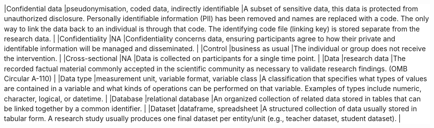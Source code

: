 |Confidential data                   |pseudonymisation, coded data, indirectly identifiable                               |A subset of sensitive data, this data is protected from unauthorized disclosure. Personally identifiable information (PII) has been removed and names are replaced with a code. The only way to link the data back to an individual is through that code. The identifying code file (linking key) is stored separate from the research data.                                                                                                                                                                                                                    |
|Confidentiality                     |NA                                                                                  |Confidentiality concerns data, ensuring participants agree to how their private and identifable information will be managed and disseminated.                                                                                                                                                                                                                                                                                                                                                                                                                   |
|Control                             |business as usual                                                                   |The individual or group does not receive the intervention.                                                                                                                                                                                                                                                                                                                                                                                                                                                                                                      |
|Cross-sectional                     |NA                                                                                  |Data is collected on participants for a single time point.                                                                                                                                                                                                                                                                                                                                                                                                                                                                                                      |
|Data                                |research data                                                                       |The recorded factual material commonly accepted in the scientific community as necessary to validate research findings. (OMB Circular A-110)                                                                                                                                                                                                                                                                                                                                                                                                                    |
|Data type                           |measurement unit, variable format, variable class                                   |A classification that specifies what types of values are contained in a variable and what kinds of operations can be performed on that variable. Examples of types include numeric, character, logical, or datetime.                                                                                                                                                                                                                                                                                                                                            |
|Database                            |relational database                                                                 |An organized collection of related data stored in tables that can be linked together by a common identifier.                                                                                                                                                                                                                                                                                                                                                                                                                                                    |
|Dataset                             |dataframe, spreadsheet                                                              |A structured collection of data usually stored in tabular form. A research study usually produces one final dataset per entity/unit (e.g., teacher dataset, student dataset).                                                                                                                                                                                                                                                                                                                                                                                   |